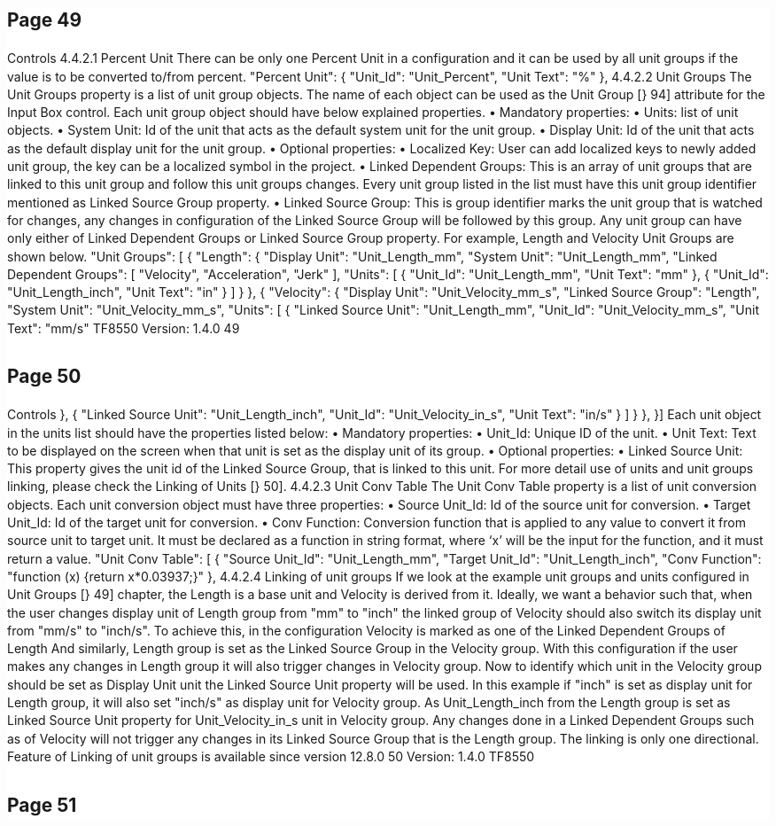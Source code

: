 ## Page 49

Controls 4.4.2.1 Percent Unit There can be only one Percent Unit in a configuration and it can be used by all unit groups if the value is to be converted to/from percent. "Percent Unit": { "Unit_Id": "Unit_Percent", "Unit Text": "%" }, 4.4.2.2 Unit Groups The Unit Groups property is a list of unit group objects. The name of each object can be used as the Unit Group [} 94] attribute for the Input Box control. Each unit group object should have below explained properties. • Mandatory properties: • Units: list of unit objects. • System Unit: Id of the unit that acts as the default system unit for the unit group. • Display Unit: Id of the unit that acts as the default display unit for the unit group. • Optional properties: • Localized Key: User can add localized keys to newly added unit group, the key can be a localized symbol in the project. • Linked Dependent Groups: This is an array of unit groups that are linked to this unit group and follow this unit groups changes. Every unit group listed in the list must have this unit group identifier mentioned as Linked Source Group property. • Linked Source Group: This is group identifier marks the unit group that is watched for changes, any changes in configuration of the Linked Source Group will be followed by this group. Any unit group can have only either of Linked Dependent Groups or Linked Source Group property. For example, Length and Velocity Unit Groups are shown below. "Unit Groups": [ { "Length": { "Display Unit": "Unit_Length_mm", "System Unit": "Unit_Length_mm", "Linked Dependent Groups": [ "Velocity", "Acceleration", "Jerk" ], "Units": [ { "Unit_Id": "Unit_Length_mm", "Unit Text": "mm" }, { "Unit_Id": "Unit_Length_inch", "Unit Text": "in" } ] } }, { "Velocity": { "Display Unit": "Unit_Velocity_mm_s", "Linked Source Group": "Length", "System Unit": "Unit_Velocity_mm_s", "Units": [ { "Linked Source Unit": "Unit_Length_mm", "Unit_Id": "Unit_Velocity_mm_s", "Unit Text": "mm/s" TF8550 Version: 1.4.0 49
## Page 50

Controls }, { "Linked Source Unit": "Unit_Length_inch", "Unit_Id": "Unit_Velocity_in_s", "Unit Text": "in/s" } ] } }, }] Each unit object in the units list should have the properties listed below: • Mandatory properties: • Unit_Id: Unique ID of the unit. • Unit Text: Text to be displayed on the screen when that unit is set as the display unit of its group. • Optional properties: • Linked Source Unit: This property gives the unit id of the Linked Source Group, that is linked to this unit. For more detail use of units and unit groups linking, please check the Linking of Units [} 50]. 4.4.2.3 Unit Conv Table The Unit Conv Table property is a list of unit conversion objects. Each unit conversion object must have three properties: • Source Unit_Id: Id of the source unit for conversion. • Target Unit_Id: Id of the target unit for conversion. • Conv Function: Conversion function that is applied to any value to convert it from source unit to target unit. It must be declared as a function in string format, where ‘x’ will be the input for the function, and it must return a value. "Unit Conv Table": [ { "Source Unit_Id": "Unit_Length_mm", "Target Unit_Id": "Unit_Length_inch", "Conv Function": "function (x) {return x*0.03937;}" }, 4.4.2.4 Linking of unit groups If we look at the example unit groups and units configured in Unit Groups [} 49] chapter, the Length is a base unit and Velocity is derived from it. Ideally, we want a behavior such that, when the user changes display unit of Length group from "mm" to "inch" the linked group of Velocity should also switch its display unit from "mm/s" to "inch/s". To achieve this, in the configuration Velocity is marked as one of the Linked Dependent Groups of Length And similarly, Length group is set as the Linked Source Group in the Velocity group. With this configuration if the user makes any changes in Length group it will also trigger changes in Velocity group. Now to identify which unit in the Velocity group should be set as Display Unit unit the Linked Source Unit property will be used. In this example if "inch" is set as display unit for Length group, it will also set "inch/s" as display unit for Velocity group. As Unit_Length_inch from the Length group is set as Linked Source Unit property for Unit_Velocity_in_s unit in Velocity group. Any changes done in a Linked Dependent Groups such as of Velocity will not trigger any changes in its Linked Source Group that is the Length group. The linking is only one directional. Feature of Linking of unit groups is available since version 12.8.0 50 Version: 1.4.0 TF8550
## Page 51
